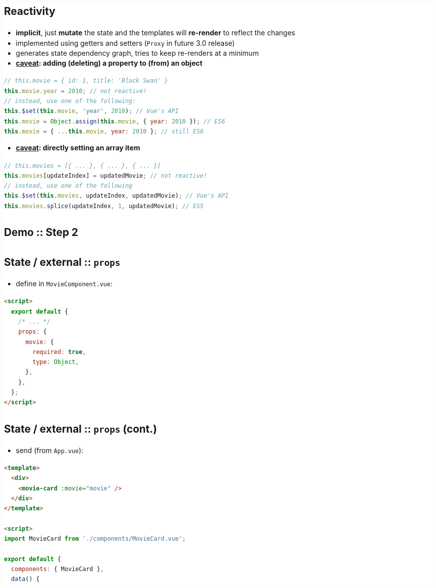 ## Reactivity

- **implicit**, just **mutate** the state and the templates will **re-render** to reflect the changes
- implemented using getters and setters (`Proxy` in future 3.0 release)
- generates state dependency graph, tries to keep re-renders at a minimum
- **[caveat](https://vuejs.org/v2/guide/reactivity.html): adding (deleting) a property to (from) an object**

```js
// this.movie = { id: 1, title: 'Black Swan' }
this.movie.year = 2010; // not reactive!
// instead, use one of the following:
this.$set(this.movie, 'year', 2010); // Vue's API
this.movie = Object.assign(this.movie, { year: 2010 }); // ES6
this.movie = { ...this.movie, year: 2010 }; // still ES6
```

- **[caveat](https://vuejs.org/v2/guide/list.html): directly setting an array item**

```js
// this.movies = [{ ... }, { ... }, { ... }]
this.movies[updateIndex] = updatedMovie; // not reactive!
// instead, use one of the following
this.$set(this.movies, updateIndex, updatedMovie); // Vue's API
this.movies.splice(updateIndex, 1, updatedMovie); // ES5
```

## Demo :: Step 2

## State / external :: `props`

- define in `MovieComponent.vue`:

```html
<script>
  export default {
    /* ... */
    props: {
      movie: {
        required: true,
        type: Object,
      },
    },
  };
</script>
```

## State / external :: `props` (cont.)

- send (from `App.vue`):

```html
<template>
  <div>
    <movie-card :movie="movie" />
  </div>
</template>

<script>
import MovieCard from './components/MovieCard.vue';

export default {
  components: { MovieCard },
  data() {
```